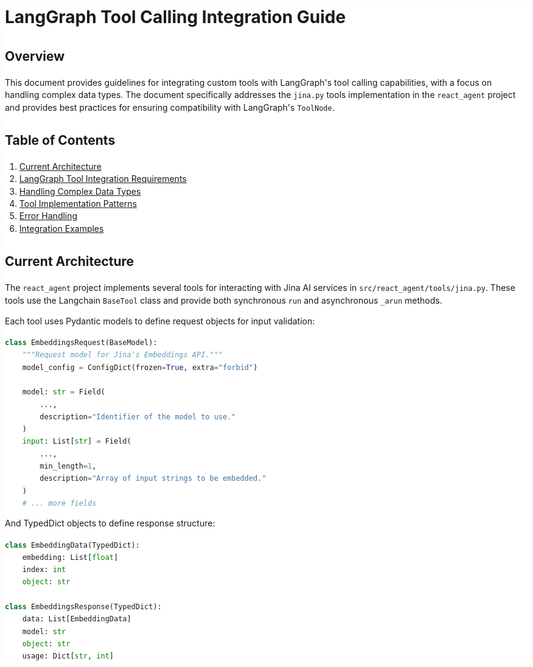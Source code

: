 # LangGraph Tool Calling Integration Guide

## Overview

This document provides guidelines for integrating custom tools with LangGraph's tool calling capabilities, with a focus on handling complex data types. The document specifically addresses the `jina.py` tools implementation in the `react_agent` project and provides best practices for ensuring compatibility with LangGraph's `ToolNode`.

## Table of Contents

1. [Current Architecture](#current-architecture)
2. [LangGraph Tool Integration Requirements](#langgraph-tool-integration-requirements)
3. [Handling Complex Data Types](#handling-complex-data-types)
4. [Tool Implementation Patterns](#tool-implementation-patterns)
5. [Error Handling](#error-handling)
6. [Integration Examples](#integration-examples)

## Current Architecture

The `react_agent` project implements several tools for interacting with Jina AI services in `src/react_agent/tools/jina.py`. These tools use the Langchain `BaseTool` class and provide both synchronous `run` and asynchronous `_arun` methods.

Each tool uses Pydantic models to define request objects for input validation:

```python
class EmbeddingsRequest(BaseModel):
    """Request model for Jina's Embeddings API."""
    model_config = ConfigDict(frozen=True, extra="forbid")

    model: str = Field(
        ...,
        description="Identifier of the model to use."
    )
    input: List[str] = Field(
        ...,
        min_length=1,
        description="Array of input strings to be embedded."
    )
    # ... more fields
```

And TypedDict objects to define response structure:

```python
class EmbeddingData(TypedDict):
    embedding: List[float]
    index: int
    object: str

class EmbeddingsResponse(TypedDict):
    data: List[EmbeddingData]
    model: str
    object: str
    usage: Dict[str, int]
```
